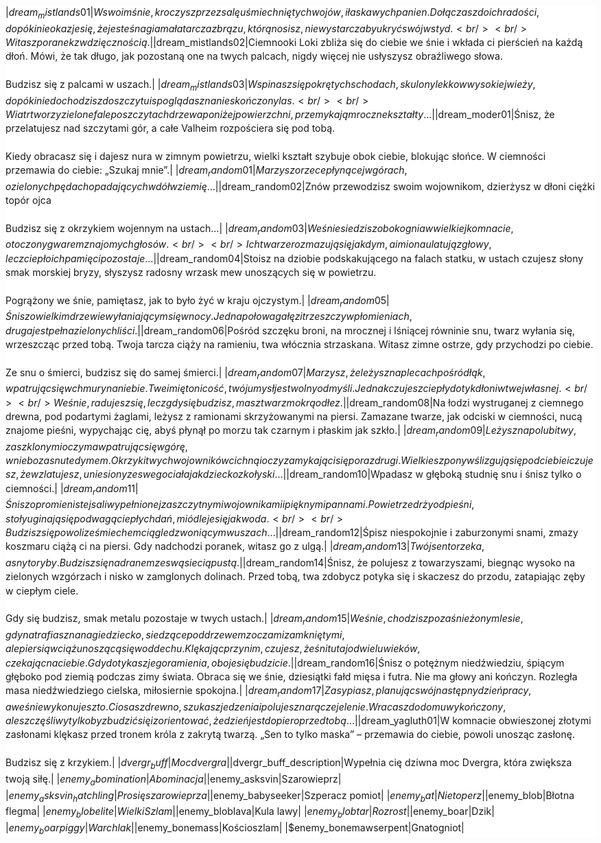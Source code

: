 |$dream_mistlands01|W swoim śnie, kroczysz przez salę uśmiechniętych wojów, i łaskawych panien. Dołączasz do ich radości, dopóki nie okazje się, że jesteś nagi a mała tarcza z brązu, którą nosisz, nie wystarcza by ukryć swój wstyd.<br/><br/>Witasz poranek z wdzięcznością.|
|$dream_mistlands02|Ciemnooki Loki zbliża się do ciebie we śnie i wkłada ci pierścień na każdą dłoń. Mówi, że tak długo, jak pozostaną one na twych palcach, nigdy więcej nie usłyszysz obraźliwego słowa.<br/><br/>Budzisz się z palcami w uszach.|
|$dream_mistlands03|Wspinasz się po krętych schodach, skulony lekko w wysokiej wieży, dopóki nie dochodzisz do szczytu i spoglądasz na nieskończony las.<br/><br/>Wiatr tworzy zielone fale po szczytach drzew a poniżej powierzchni, przemykają mroczne kształty...|
|$dream_moder01|Śnisz, że przelatujesz nad szczytami gór, a całe Valheim rozpościera się pod tobą.<br/><br/>Kiedy obracasz się i dajesz nura w zimnym powietrzu, wielki kształt szybuje obok ciebie, blokując słońce. W ciemności przemawia do ciebie: „Szukaj mnie”.|
|$dream_random01|Marzysz o rzece płynącej w górach, o zielonych pędach opadających w dół w ziemię…|
|$dream_random02|Znów przewodzisz swoim wojownikom, dzierżysz w dłoni ciężki topór ojca<br/><br/>Budzisz się z okrzykiem wojennym na ustach…|
|$dream_random03|We śnie siedzisz obok ognia w wielkiej komnacie, otoczony gwarem znajomych głosów.<br/><br/>Ich twarze rozmazują się jak dym, a imiona ulatują z głowy, lecz ciepło ich pamięci pozostaje…|
|$dream_random04|Stoisz na dziobie podskakującego na falach statku, w ustach czujesz słony smak morskiej bryzy, słyszysz radosny wrzask mew unoszących się w powietrzu.<br/><br/>Pogrążony we śnie, pamiętasz, jak to było żyć w kraju ojczystym.|
|$dream_random05|Śnisz o wielkim drzewie wyłaniającym się w nocy. Jedna połowa gałęzi trzeszczy w płomieniach, druga jest pełna zielonych liści.|
|$dream_random06|Pośród szczęku broni, na mrocznej i lśniącej równinie snu, twarz wyłania się, wrzeszcząc przed tobą. Twoja tarcza ciąży na ramieniu, twa włócznia strzaskana. Witasz zimne ostrze, gdy przychodzi po ciebie.<br/><br/>Ze snu o śmierci, budzisz się do samej śmierci.|
|$dream_random07|Marzysz, że leżysz na plecach pośród łąk, wpatrując się w chmury na niebie. Twe imię to nicość, twój umysł jest wolny od myśli. Jednak czujesz ciepły dotyk dłoni w twej własnej.<br/><br/>We śnie, radujesz się, lecz gdy się budzisz, masz twarz mokrą od łez.|
|$dream_random08|Na łodzi wystruganej z ciemnego drewna, pod podartymi żaglami, leżysz z ramionami skrzyżowanymi na piersi. Zamazane twarze, jak odciski w ciemności, nucą znajome pieśni, wypychając cię, abyś płynął po morzu tak czarnym i płaskim jak szkło.|
|$dream_random09|Leżysz na polu bitwy, zaszklonymi oczyma wpatrując się w górę, w niebo zasnute dymem. Okrzyki twych wojowników cichną i oczy zamykają ci się po raz drugi. Wielkie szpony wślizgują się pod ciebie i czujesz, że wzlatujesz, uniesiony ze swego ciała jak dziecko z kołyski…|
|$dream_random10|Wpadasz w głęboką studnię snu i śnisz tylko o ciemności.|
|$dream_random11|Śnisz o promienistej sali wypełnionej zaszczytnymi wojownikami i pięknymi pannami. Powietrze drży od pieśni, stoły uginają się pod wagą ciepłych dań, miód leje się jak woda.<br/><br/>Budzisz się powoli ze śmiechem ciągle dzwoniącym w uszach…|
|$dream_random12|Śpisz niespokojnie i zaburzonymi snami, zmazy koszmaru ciążą ci na piersi. Gdy nadchodzi poranek, witasz go z ulgą.|
|$dream_random13|Twój sen to rzeka, a sny to ryby. Budzisz się nad ranem ze swą siecią pustą.|
|$dream_random14|Śnisz, że polujesz z towarzyszami, biegnąc wysoko na zielonych wzgórzach i nisko w zamglonych dolinach. Przed tobą, twa zdobycz potyka się i skaczesz do przodu, zatapiając zęby w ciepłym ciele.<br/><br/>Gdy się budzisz, smak metalu pozostaje w twych ustach.|
|$dream_random15|We śnie, chodzisz po zaśnieżonym lesie, gdy natrafiasz na nagie dziecko, siedzące pod drzewem z oczami zamkniętymi, ale piersią wciąż unoszącą się w oddechu. Klękając przy nim, czujesz, że śni tutaj od wielu wieków, czekając na ciebie. Gdy dotykasz jego ramienia, oboje się budzicie.|
|$dream_random16|Śnisz o potężnym niedźwiedziu, śpiącym głęboko pod ziemią podczas zimy świata. Obraca się we śnie, dziesiątki fałd mięsa i futra. Nie ma głowy ani kończyn. Rozległa masa niedźwiedziego cielska, miłosiernie spokojna.|
|$dream_random17|Zasypiasz, planując swój następny dzień pracy, a we śnie wykonujesz to. Ciosasz drewno, szukasz jedzenia i polujesz na rącze jelenie. Wracasz do domu wykończony, ale szczęśliwy tylko by zbudzić się i zorientować, że dzień jest dopiero przed tobą...|
|$dream_yagluth01|W komnacie obwieszonej złotymi zasłonami klękasz przed tronem króla z zakrytą twarzą. „Sen to tylko maska” – przemawia do ciebie, powoli unosząc zasłonę.<br/><br/>Budzisz się z krzykiem.|
|$dvergr_buff|Moc dvergra|
|$dvergr_buff_description|Wypełnia cię dziwna moc Dvergra, która zwiększa twoją siłę.|
|$enemy_abomination|Abominacja|
|$enemy_asksvin|Szarowieprz|
|$enemy_asksvin_hatchling|Prosię szarowieprza|
|$enemy_babyseeker|Szperacz pomiot|
|$enemy_bat|Nietoperz|
|$enemy_blob|Błotna flegma|
|$enemy_blobelite|Wielki Szlam|
|$enemy_bloblava|Kula lawy|
|$enemy_blobtar|Rozrost|
|$enemy_boar|Dzik|
|$enemy_boarpiggy|Warchlak|
|$enemy_bonemass|Kościoszlam|
|$enemy_bonemawserpent|Gnatogniot|